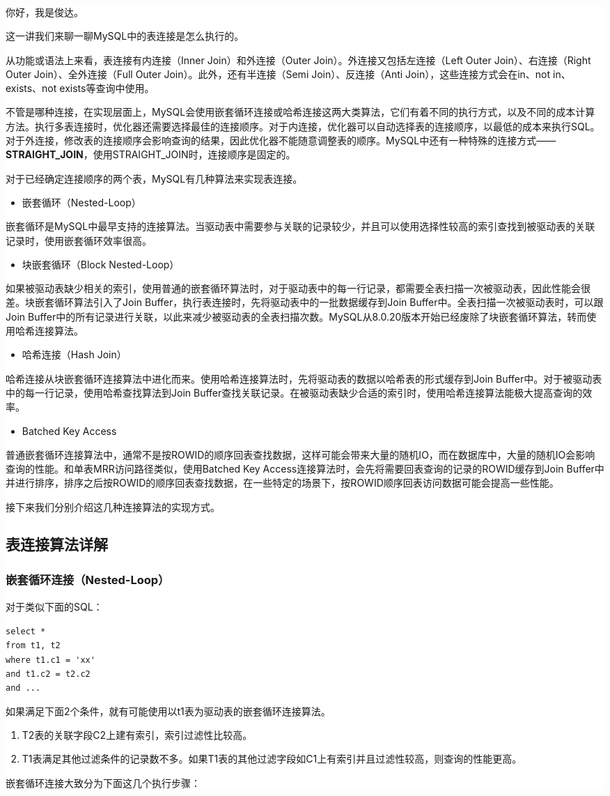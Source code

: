 你好，我是俊达。

这一讲我们来聊一聊MySQL中的表连接是怎么执行的。

从功能或语法上来看，表连接有内连接（Inner Join）和外连接（Outer Join）。外连接又包括左连接（Left Outer Join）、右连接（Right Outer Join）、全外连接（Full Outer Join）。此外，还有半连接（Semi Join）、反连接（Anti Join），这些连接方式会在in、not in、exists、not exists等查询中使用。

不管是哪种连接，在实现层面上，MySQL会使用嵌套循环连接或哈希连接这两大类算法，它们有着不同的执行方式，以及不同的成本计算方法。执行多表连接时，优化器还需要选择最佳的连接顺序。对于内连接，优化器可以自动选择表的连接顺序，以最低的成本来执行SQL。对于外连接，修改表的连接顺序会影响查询的结果，因此优化器不能随意调整表的顺序。MySQL中还有一种特殊的连接方式—— **STRAIGHT\_JOIN**，使用STRAIGHT\_JOIN时，连接顺序是固定的。

对于已经确定连接顺序的两个表，MySQL有几种算法来实现表连接。

- 嵌套循环（Nested-Loop）

嵌套循环是MySQL中最早支持的连接算法。当驱动表中需要参与关联的记录较少，并且可以使用选择性较高的索引查找到被驱动表的关联记录时，使用嵌套循环效率很高。

- 块嵌套循环（Block Nested-Loop）

如果被驱动表缺少相关的索引，使用普通的嵌套循环算法时，对于驱动表中的每一行记录，都需要全表扫描一次被驱动表，因此性能会很差。块嵌套循环算法引入了Join Buffer，执行表连接时，先将驱动表中的一批数据缓存到Join Buffer中。全表扫描一次被驱动表时，可以跟Join Buffer中的所有记录进行关联，以此来减少被驱动表的全表扫描次数。MySQL从8.0.20版本开始已经废除了块嵌套循环算法，转而使用哈希连接算法。

- 哈希连接（Hash Join）

哈希连接从块嵌套循环连接算法中进化而来。使用哈希连接算法时，先将驱动表的数据以哈希表的形式缓存到Join Buffer中。对于被驱动表中的每一行记录，使用哈希查找算法到Join Buffer查找关联记录。在被驱动表缺少合适的索引时，使用哈希连接算法能极大提高查询的效率。

- Batched Key Access

普通嵌套循环连接算法中，通常不是按ROWID的顺序回表查找数据，这样可能会带来大量的随机IO，而在数据库中，大量的随机IO会影响查询的性能。和单表MRR访问路径类似，使用Batched Key Access连接算法时，会先将需要回表查询的记录的ROWID缓存到Join Buffer中并进行排序，排序之后按ROWID的顺序回表查找数据，在一些特定的场景下，按ROWID顺序回表访问数据可能会提高一些性能。

接下来我们分别介绍这几种连接算法的实现方式。

## 表连接算法详解

### 嵌套循环连接（Nested-Loop）

对于类似下面的SQL：

```plain
select *
from t1, t2
where t1.c1 = 'xx'
and t1.c2 = t2.c2
and ...

```

如果满足下面2个条件，就有可能使用以t1表为驱动表的嵌套循环连接算法。

1. T2表的关联字段C2上建有索引，索引过滤性比较高。

2. T1表满足其他过滤条件的记录数不多。如果T1表的其他过滤字段如C1上有索引并且过滤性较高，则查询的性能更高。


嵌套循环连接大致分为下面这几个执行步骤：
